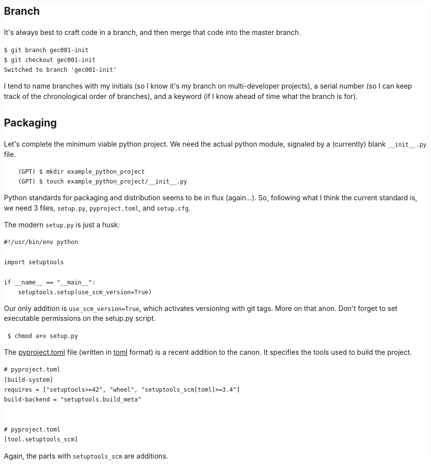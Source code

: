 
## Branch
It's always best to craft code in a branch, and then merge that code into the master branch.
```
$ git branch gec001-init
$ git checkout gec001-init
Switched to branch 'gec001-init'
```
I tend to name branches with my initials (so I know it's my branch on multi-developer projects), a serial number (so I can keep track of the chronological order of branches), and a keyword (if I know ahead of time what the branch is for).


## Packaging

Let's complete the minimum viable python project. We need the actual python module, signaled by a (currently) blank `__init__.py` file. 
```
    (GPT) $ mkdir example_python_project
    (GPT) $ touch example_python_project/__init__.py
```

Python standards for packaging and distribution seems to be in flux (again...). So, following what I think the current standard is, we need 3 files, `setup.py`, `pyproject.toml`, and `setup.cfg`. 

The modern `setup.py` is just a husk:

```
#!/usr/bin/env python

import setuptools

if __name__ == "__main__":
    setuptools.setup(use_scm_version=True)
```
Our only addition is `use_scm_version=True`, which activates versioning with git tags. More on that anon. Don't forget to set executable permissions on the setup.py script.
```
 $ chmod a+x setup.py
```
The [pyproject.toml](https://snarky.ca/what-the-heck-is-pyproject-toml/) file (written in [toml](https://github.com/toml-lang/toml) format) is a recent addition to the canon. It specifies the tools used to build the project.
```
# pyproject.toml
[build-system]
requires = ["setuptools>=42", "wheel", "setuptools_scm[toml]>=3.4"]
build-backend = "setuptools.build_meta"


# pyproject.toml
[tool.setuptools_scm]

```
Again, the parts with `setuptools_scm` are additions. 
